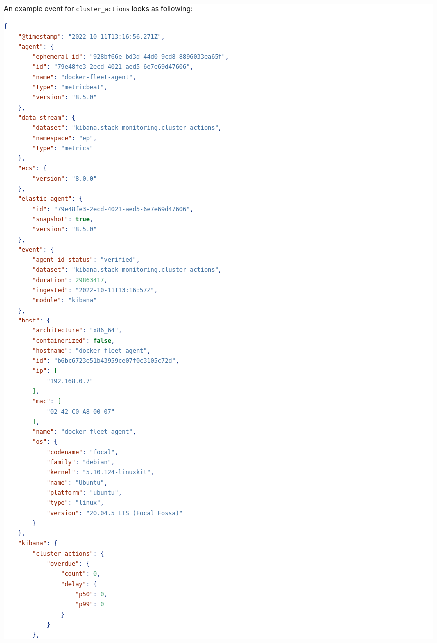 
An example event for `cluster_actions` looks as following:

```json
{
    "@timestamp": "2022-10-11T13:16:56.271Z",
    "agent": {
        "ephemeral_id": "928bf66e-bd3d-44d0-9cd8-8896033ea65f",
        "id": "79e48fe3-2ecd-4021-aed5-6e7e69d47606",
        "name": "docker-fleet-agent",
        "type": "metricbeat",
        "version": "8.5.0"
    },
    "data_stream": {
        "dataset": "kibana.stack_monitoring.cluster_actions",
        "namespace": "ep",
        "type": "metrics"
    },
    "ecs": {
        "version": "8.0.0"
    },
    "elastic_agent": {
        "id": "79e48fe3-2ecd-4021-aed5-6e7e69d47606",
        "snapshot": true,
        "version": "8.5.0"
    },
    "event": {
        "agent_id_status": "verified",
        "dataset": "kibana.stack_monitoring.cluster_actions",
        "duration": 29863417,
        "ingested": "2022-10-11T13:16:57Z",
        "module": "kibana"
    },
    "host": {
        "architecture": "x86_64",
        "containerized": false,
        "hostname": "docker-fleet-agent",
        "id": "b6bc6723e51b43959ce07f0c3105c72d",
        "ip": [
            "192.168.0.7"
        ],
        "mac": [
            "02-42-C0-A8-00-07"
        ],
        "name": "docker-fleet-agent",
        "os": {
            "codename": "focal",
            "family": "debian",
            "kernel": "5.10.124-linuxkit",
            "name": "Ubuntu",
            "platform": "ubuntu",
            "type": "linux",
            "version": "20.04.5 LTS (Focal Fossa)"
        }
    },
    "kibana": {
        "cluster_actions": {
            "overdue": {
                "count": 0,
                "delay": {
                    "p50": 0,
                    "p99": 0
                }
            }
        },
```